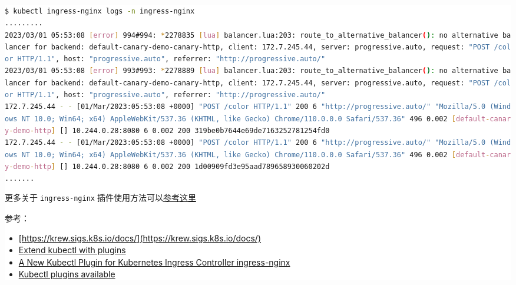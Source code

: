 ```bash
$ kubectl ingress-nginx logs -n ingress-nginx
.........
2023/03/01 05:53:08 [error] 994#994: *2278835 [lua] balancer.lua:203: route_to_alternative_balancer(): no alternative balancer for backend: default-canary-demo-canary-http, client: 172.7.245.44, server: progressive.auto, request: "POST /color HTTP/1.1", host: "progressive.auto", referrer: "http://progressive.auto/"
2023/03/01 05:53:08 [error] 993#993: *2278889 [lua] balancer.lua:203: route_to_alternative_balancer(): no alternative balancer for backend: default-canary-demo-canary-http, client: 172.7.245.44, server: progressive.auto, request: "POST /color HTTP/1.1", host: "progressive.auto", referrer: "http://progressive.auto/"
172.7.245.44 - - [01/Mar/2023:05:53:08 +0000] "POST /color HTTP/1.1" 200 6 "http://progressive.auto/" "Mozilla/5.0 (Windows NT 10.0; Win64; x64) AppleWebKit/537.36 (KHTML, like Gecko) Chrome/110.0.0.0 Safari/537.36" 496 0.002 [default-canary-demo-http] [] 10.244.0.28:8080 6 0.002 200 319be0b7644e69de7163252781254fd0
172.7.245.44 - - [01/Mar/2023:05:53:08 +0000] "POST /color HTTP/1.1" 200 6 "http://progressive.auto/" "Mozilla/5.0 (Windows NT 10.0; Win64; x64) AppleWebKit/537.36 (KHTML, like Gecko) Chrome/110.0.0.0 Safari/537.36" 496 0.002 [default-canary-demo-http] [] 10.244.0.28:8080 6 0.002 200 1d00909fd3e95aad789658930060202d
.......
```
更多关于 `ingress-nginx` 插件使用方法可以[参考这里](https://kubernetes.github.io/ingress-nginx/kubectl-plugin/) 


参考：

- [https://krew.sigs.k8s.io/docs/](https://krew.sigs.k8s.io/docs/)
- [Extend kubectl with plugins](https://kubernetes.io/docs/tasks/extend-kubectl/kubectl-plugins/)
- [A New Kubectl Plugin for Kubernetes Ingress Controller ingress-nginx](https://shopify.engineering/kubectl-plugin-kubernetes-ingress-controller-ingress-nginx)
- [Kubectl plugins available](https://krew.sigs.k8s.io/plugins/)
